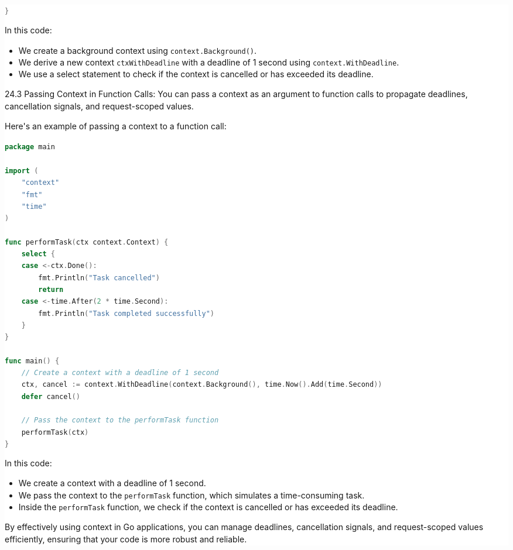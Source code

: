 ```go
}
```

In this code:

- We create a background context using `context.Background()`.
- We derive a new context `ctxWithDeadline` with a deadline of 1 second using `context.WithDeadline`.
- We use a select statement to check if the context is cancelled or has exceeded its deadline.

24.3 Passing Context in Function Calls:
You can pass a context as an argument to function calls to propagate deadlines, cancellation signals, and request-scoped values.

Here's an example of passing a context to a function call:

```go
package main

import (
	"context"
	"fmt"
	"time"
)

func performTask(ctx context.Context) {
	select {
	case <-ctx.Done():
		fmt.Println("Task cancelled")
		return
	case <-time.After(2 * time.Second):
		fmt.Println("Task completed successfully")
	}
}

func main() {
	// Create a context with a deadline of 1 second
	ctx, cancel := context.WithDeadline(context.Background(), time.Now().Add(time.Second))
	defer cancel()

	// Pass the context to the performTask function
	performTask(ctx)
}
```

In this code:

- We create a context with a deadline of 1 second.
- We pass the context to the `performTask` function, which simulates a time-consuming task.
- Inside the `performTask` function, we check if the context is cancelled or has exceeded its deadline.

By effectively using context in Go applications, you can manage deadlines, cancellation signals, and request-scoped values efficiently, ensuring that your code is more robust and reliable.
